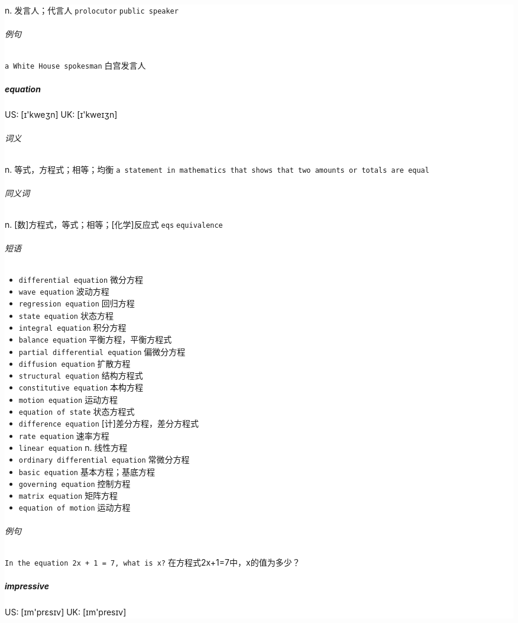 n. 发言人；代言人
`prolocutor` `public speaker`


###### 例句

`a White House spokesman`
白宫发言人


##### equation

US: [ɪ'kweʒn]
UK: [ɪ'kweɪʒn]

###### 词义

n. 等式，方程式；相等；均衡
`a statement in mathematics that shows that two amounts or totals are equal`

###### 同义词

n. [数]方程式，等式；相等；[化学]反应式
`eqs` `equivalence`


###### 短语

- `differential equation` 微分方程
- `wave equation` 波动方程
- `regression equation` 回归方程
- `state equation` 状态方程
- `integral equation` 积分方程
- `balance equation` 平衡方程，平衡方程式
- `partial differential equation` 偏微分方程
- `diffusion equation` 扩散方程
- `structural equation` 结构方程式
- `constitutive equation` 本构方程
- `motion equation` 运动方程
- `equation of state` 状态方程式
- `difference equation` [计]差分方程，差分方程式
- `rate equation` 速率方程
- `linear equation` n. 线性方程
- `ordinary differential equation` 常微分方程
- `basic equation` 基本方程；基底方程
- `governing equation` 控制方程
- `matrix equation` 矩阵方程
- `equation of motion` 运动方程

###### 例句

`In the equation 2x + 1 = 7, what is x?`
在方程式2x+1=7中，x的值为多少？


##### impressive

US: [ɪm'prɛsɪv]
UK: [ɪm'presɪv]
